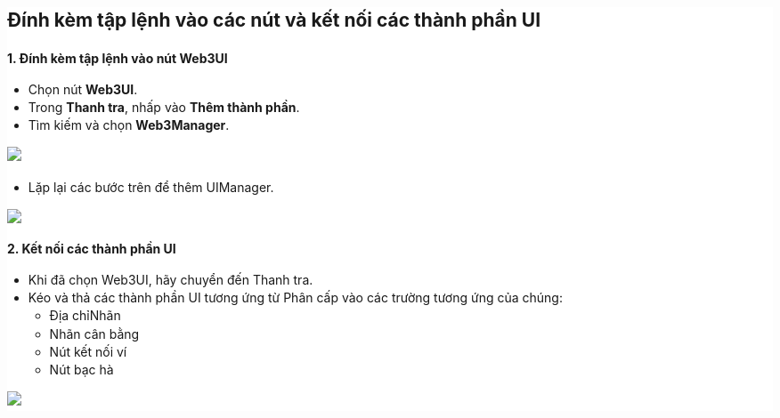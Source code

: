 ```typescript
```

## Đính kèm tập lệnh vào các nút và kết nối các thành phần UI <a id="attaching-scripts-to-nodes"></a>

**1. Đính kèm tập lệnh vào nút Web3UI**

- Chọn nút **Web3UI**.
- Trong **Thanh tra**, nhấp vào **Thêm thành phần**.
- Tìm kiếm và chọn **Web3Manager**.

![](/img/minidapps/cocos-creator/cp-add-web3manager-r.png)

- Lặp lại các bước trên để thêm UIManager.

![](/img/minidapps/cocos-creator/cp-add-uimanager-r.png)

**2. Kết nối các thành phần UI**

- Khi đã chọn Web3UI, hãy chuyển đến Thanh tra.
- Kéo và thả các thành phần UI tương ứng từ Phân cấp vào các trường tương ứng của chúng:
  - Địa chỉNhãn
  - Nhãn cân bằng
  - Nút kết nối ví
  - Nút bạc hà

![](/img/minidapps/cocos-creator/cp-attach-node-ui-r.png)
